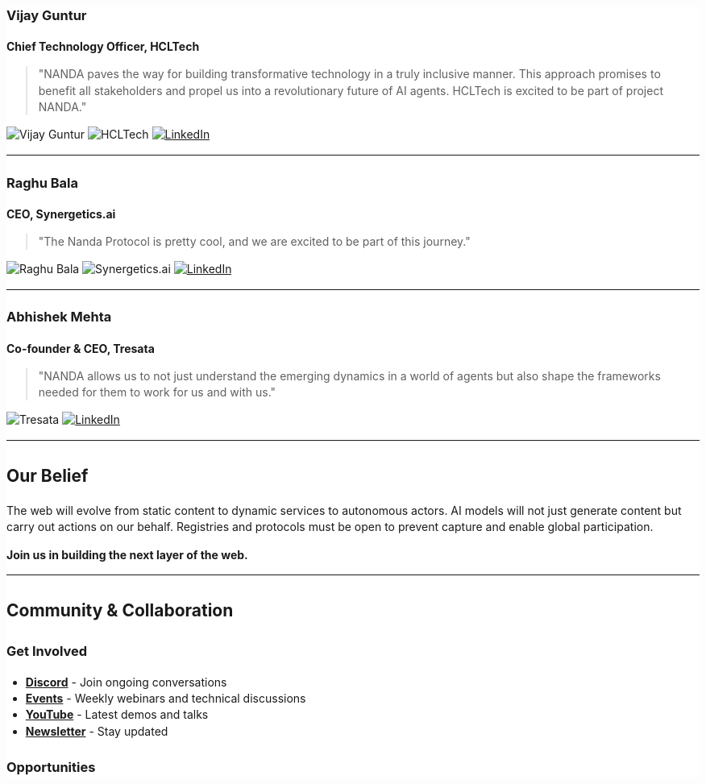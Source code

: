 
### Vijay Guntur
**Chief Technology Officer, HCLTech**

> "NANDA paves the way for building transformative technology in a truly inclusive manner. This approach promises to benefit all stakeholders and propel us into a revolutionary future of AI agents. HCLTech is excited to be part of project NANDA."

<img src="https://nanda.media.mit.edu/imgs/vijay.jpg" alt="Vijay Guntur" width="50" height="50"> <img src="https://nanda.media.mit.edu/imgs/HCLTech.png" alt="HCLTech" width="120" height="50"> <a href="https://www.linkedin.com/in/vijay-guntur/"><img src="https://img.shields.io/badge/-LinkedIn-blue?style=flat&logo=linkedin&logoColor=white" alt="LinkedIn" height="25"></a>

---

### Raghu Bala
**CEO, Synergetics.ai**

> "The Nanda Protocol is pretty cool, and we are excited to be part of this journey."

<img src="https://nanda.media.mit.edu/imgs/Raghu.png" alt="Raghu Bala" width="50" height="50"> <img src="https://nanda.media.mit.edu/imgs/synergetics.jpg" alt="Synergetics.ai" width="120" height="50"> <a href="https://www.linkedin.com/in/raghubala/"><img src="https://img.shields.io/badge/-LinkedIn-blue?style=flat&logo=linkedin&logoColor=white" alt="LinkedIn" height="25"></a>

---

### Abhishek Mehta
**Co-founder & CEO, Tresata**

> "NANDA allows us to not just understand the emerging dynamics in a world of agents but also shape the frameworks needed for them to work for us and with us."

<img src="https://nanda.media.mit.edu/imgs/tresata_Logo.jpg" alt="Tresata" width="120" height="50"> <a href="https://www.linkedin.com/in/abhishekvirendramehta/"><img src="https://img.shields.io/badge/-LinkedIn-blue?style=flat&logo=linkedin&logoColor=white" alt="LinkedIn" height="25"></a>

---

##  Our Belief

The web will evolve from static content to dynamic services to autonomous actors. AI models will not just generate content but carry out actions on our behalf. Registries and protocols must be open to prevent capture and enable global participation.

**Join us in building the next layer of the web.**

---

##  Community & Collaboration

### Get Involved

- **[Discord](https://discord.gg/BxnPBEqd88)** - Join ongoing conversations
- **[Events](https://Lu.Ma/nanda)** - Weekly webinars and technical discussions
- **[YouTube](https://www.youtube.com/@ProjectNANDA)** - Latest demos and talks
- **[Newsletter](https://forms.gle/bnVRV2zr8M5Kotfr7)** - Stay updated

### Opportunities
